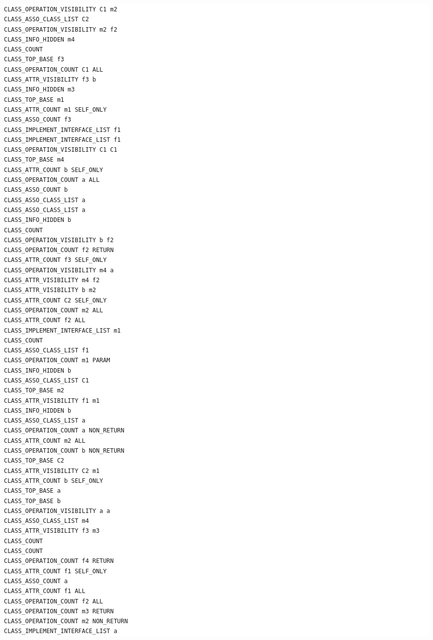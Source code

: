 ```
CLASS_OPERATION_VISIBILITY C1 m2
CLASS_ASSO_CLASS_LIST C2
CLASS_OPERATION_VISIBILITY m2 f2
CLASS_INFO_HIDDEN m4
CLASS_COUNT
CLASS_TOP_BASE f3
CLASS_OPERATION_COUNT C1 ALL
CLASS_ATTR_VISIBILITY f3 b
CLASS_INFO_HIDDEN m3
CLASS_TOP_BASE m1
CLASS_ATTR_COUNT m1 SELF_ONLY
CLASS_ASSO_COUNT f3
CLASS_IMPLEMENT_INTERFACE_LIST f1
CLASS_IMPLEMENT_INTERFACE_LIST f1
CLASS_OPERATION_VISIBILITY C1 C1
CLASS_TOP_BASE m4
CLASS_ATTR_COUNT b SELF_ONLY
CLASS_OPERATION_COUNT a ALL
CLASS_ASSO_COUNT b
CLASS_ASSO_CLASS_LIST a
CLASS_ASSO_CLASS_LIST a
CLASS_INFO_HIDDEN b
CLASS_COUNT
CLASS_OPERATION_VISIBILITY b f2
CLASS_OPERATION_COUNT f2 RETURN
CLASS_ATTR_COUNT f3 SELF_ONLY
CLASS_OPERATION_VISIBILITY m4 a
CLASS_ATTR_VISIBILITY m4 f2
CLASS_ATTR_VISIBILITY b m2
CLASS_ATTR_COUNT C2 SELF_ONLY
CLASS_OPERATION_COUNT m2 ALL
CLASS_ATTR_COUNT f2 ALL
CLASS_IMPLEMENT_INTERFACE_LIST m1
CLASS_COUNT
CLASS_ASSO_CLASS_LIST f1
CLASS_OPERATION_COUNT m1 PARAM
CLASS_INFO_HIDDEN b
CLASS_ASSO_CLASS_LIST C1
CLASS_TOP_BASE m2
CLASS_ATTR_VISIBILITY f1 m1
CLASS_INFO_HIDDEN b
CLASS_ASSO_CLASS_LIST a
CLASS_OPERATION_COUNT a NON_RETURN
CLASS_ATTR_COUNT m2 ALL
CLASS_OPERATION_COUNT b NON_RETURN
CLASS_TOP_BASE C2
CLASS_ATTR_VISIBILITY C2 m1
CLASS_ATTR_COUNT b SELF_ONLY
CLASS_TOP_BASE a
CLASS_TOP_BASE b
CLASS_OPERATION_VISIBILITY a a
CLASS_ASSO_CLASS_LIST m4
CLASS_ATTR_VISIBILITY f3 m3
CLASS_COUNT
CLASS_COUNT
CLASS_OPERATION_COUNT f4 RETURN
CLASS_ATTR_COUNT f1 SELF_ONLY
CLASS_ASSO_COUNT a
CLASS_ATTR_COUNT f1 ALL
CLASS_OPERATION_COUNT f2 ALL
CLASS_OPERATION_COUNT m3 RETURN
CLASS_OPERATION_COUNT m2 NON_RETURN
CLASS_IMPLEMENT_INTERFACE_LIST a
```